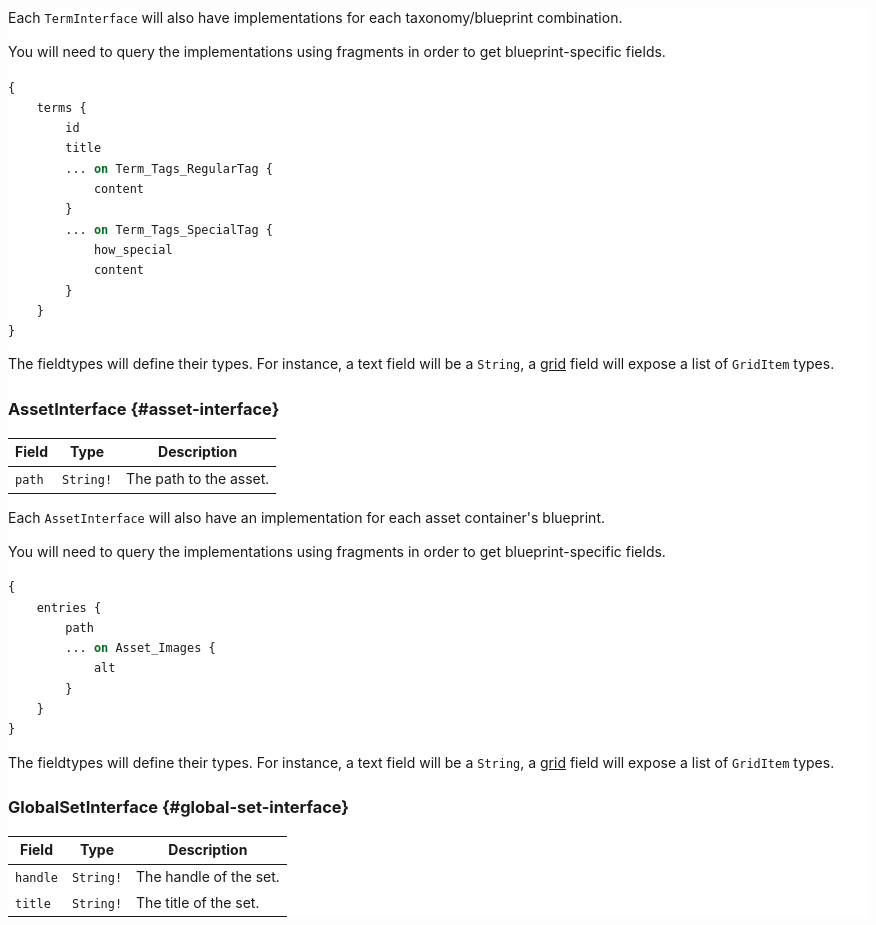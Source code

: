 Each `TermInterface` will also have implementations for each taxonomy/blueprint combination.

You will need to query the implementations using fragments in order to get blueprint-specific fields.

```graphql
{
    terms {
        id
        title
        ... on Term_Tags_RegularTag {
            content
        }
        ... on Term_Tags_SpecialTag {
            how_special
            content
        }
    }
}
```

The fieldtypes will define their types. For instance, a text field will be a `String`, a [grid](#grid-fieldtype) field will expose a list of `GridItem` types.

### AssetInterface {#asset-interface}

| Field | Type | Description |
|-------|------|-------------|
| `path` | `String!` | The path to the asset.

Each `AssetInterface` will also have an implementation for each asset container's blueprint.

You will need to query the implementations using fragments in order to get blueprint-specific fields.

```graphql
{
    entries {
        path
        ... on Asset_Images {
            alt
        }
    }
}
```

The fieldtypes will define their types. For instance, a text field will be a `String`, a [grid](#grid-fieldtype) field will expose a list of `GridItem` types.

### GlobalSetInterface {#global-set-interface}

| Field | Type | Description |
|-------|------|-------------|
| `handle` | `String!` | The handle of the set.
| `title` | `String!` | The title of the set.
